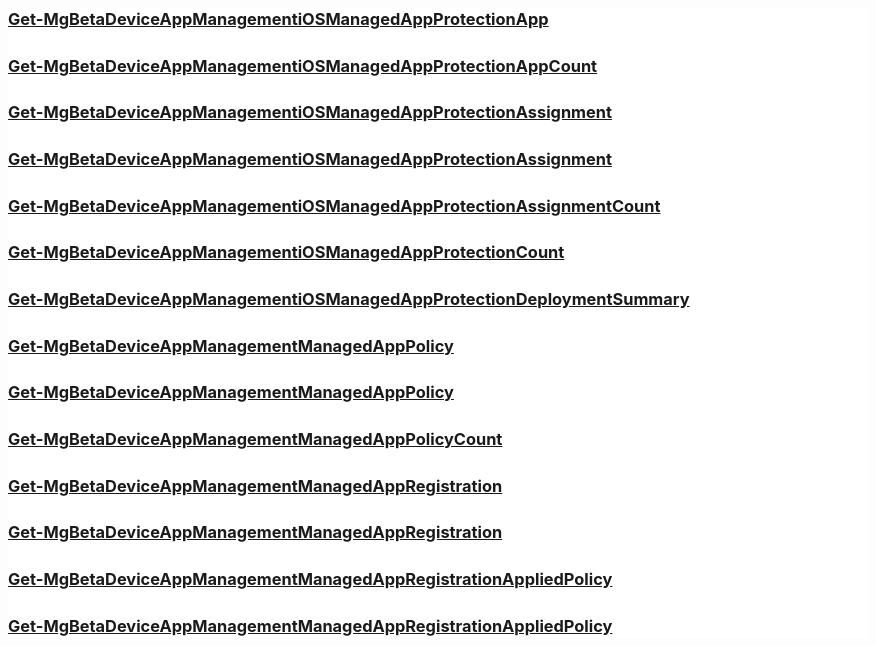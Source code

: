 ### [Get-MgBetaDeviceAppManagementiOSManagedAppProtectionApp](Get-MgBetaDeviceAppManagementiOSManagedAppProtectionApp.md)

### [Get-MgBetaDeviceAppManagementiOSManagedAppProtectionAppCount](Get-MgBetaDeviceAppManagementiOSManagedAppProtectionAppCount.md)

### [Get-MgBetaDeviceAppManagementiOSManagedAppProtectionAssignment](Get-MgBetaDeviceAppManagementiOSManagedAppProtectionAssignment.md)

### [Get-MgBetaDeviceAppManagementiOSManagedAppProtectionAssignment](Get-MgBetaDeviceAppManagementiOSManagedAppProtectionAssignment.md)

### [Get-MgBetaDeviceAppManagementiOSManagedAppProtectionAssignmentCount](Get-MgBetaDeviceAppManagementiOSManagedAppProtectionAssignmentCount.md)

### [Get-MgBetaDeviceAppManagementiOSManagedAppProtectionCount](Get-MgBetaDeviceAppManagementiOSManagedAppProtectionCount.md)

### [Get-MgBetaDeviceAppManagementiOSManagedAppProtectionDeploymentSummary](Get-MgBetaDeviceAppManagementiOSManagedAppProtectionDeploymentSummary.md)

### [Get-MgBetaDeviceAppManagementManagedAppPolicy](Get-MgBetaDeviceAppManagementManagedAppPolicy.md)

### [Get-MgBetaDeviceAppManagementManagedAppPolicy](Get-MgBetaDeviceAppManagementManagedAppPolicy.md)

### [Get-MgBetaDeviceAppManagementManagedAppPolicyCount](Get-MgBetaDeviceAppManagementManagedAppPolicyCount.md)

### [Get-MgBetaDeviceAppManagementManagedAppRegistration](Get-MgBetaDeviceAppManagementManagedAppRegistration.md)

### [Get-MgBetaDeviceAppManagementManagedAppRegistration](Get-MgBetaDeviceAppManagementManagedAppRegistration.md)

### [Get-MgBetaDeviceAppManagementManagedAppRegistrationAppliedPolicy](Get-MgBetaDeviceAppManagementManagedAppRegistrationAppliedPolicy.md)

### [Get-MgBetaDeviceAppManagementManagedAppRegistrationAppliedPolicy](Get-MgBetaDeviceAppManagementManagedAppRegistrationAppliedPolicy.md)
